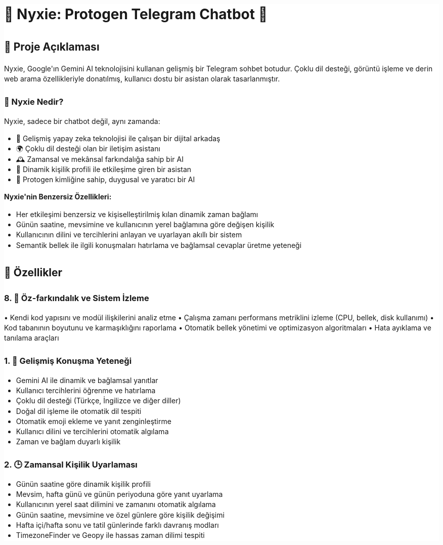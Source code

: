 # 🤖 Nyxie: Protogen Telegram Chatbot 🌟

## 📝 Proje Açıklaması
Nyxie, Google'ın Gemini AI teknolojisini kullanan gelişmiş bir Telegram sohbet botudur. Çoklu dil desteği, görüntü işleme ve derin web arama özellikleriyle donatılmış, kullanıcı dostu bir asistan olarak tasarlanmıştır.

### 🤔 Nyxie Nedir?

Nyxie, sadece bir chatbot değil, aynı zamanda:
- 🧠 Gelişmiş yapay zeka teknolojisi ile çalışan bir dijital arkadaş
- 🌍 Çoklu dil desteği olan bir iletişim asistanı
- 🕰️ Zamansal ve mekânsal farkındalığa sahip bir AI
- 🌈 Dinamik kişilik profili ile etkileşime giren bir asistan
- 🤖 Protogen kimliğine sahip, duygusal ve yaratıcı bir AI

**Nyxie'nin Benzersiz Özellikleri:**
- Her etkileşimi benzersiz ve kişiselleştirilmiş kılan dinamik zaman bağlamı
- Günün saatine, mevsimine ve kullanıcının yerel bağlamına göre değişen kişilik
- Kullanıcının dilini ve tercihlerini anlayan ve uyarlayan akıllı bir sistem
- Semantik bellek ile ilgili konuşmaları hatırlama ve bağlamsal cevaplar üretme yeteneği

## 🚀 Özellikler

### 8. 🤖 Öz-farkındalık ve Sistem İzleme
• Kendi kod yapısını ve modül ilişkilerini analiz etme
• Çalışma zamanı performans metriklini izleme (CPU, bellek, disk kullanımı)
• Kod tabanının boyutunu ve karmaşıklığını raporlama
• Otomatik bellek yönetimi ve optimizasyon algoritmaları
• Hata ayıklama ve tanılama araçları

### 1. 💬 Gelişmiş Konuşma Yeteneği
- Gemini AI ile dinamik ve bağlamsal yanıtlar
- Kullanıcı tercihlerini öğrenme ve hatırlama
- Çoklu dil desteği (Türkçe, İngilizce ve diğer diller)
- Doğal dil işleme ile otomatik dil tespiti
- Otomatik emoji ekleme ve yanıt zenginleştirme
- Kullanıcı dilini ve tercihlerini otomatik algılama
- Zaman ve bağlam duyarlı kişilik

### 2. 🕒 Zamansal Kişilik Uyarlaması
- Günün saatine göre dinamik kişilik profili
- Mevsim, hafta günü ve günün periyoduna göre yanıt uyarlama
- Kullanıcının yerel saat dilimini ve zamanını otomatik algılama
- Günün saatine, mevsimine ve özel günlere göre kişilik değişimi
- Hafta içi/hafta sonu ve tatil günlerinde farklı davranış modları
- TimezoneFinder ve Geopy ile hassas zaman dilimi tespiti
